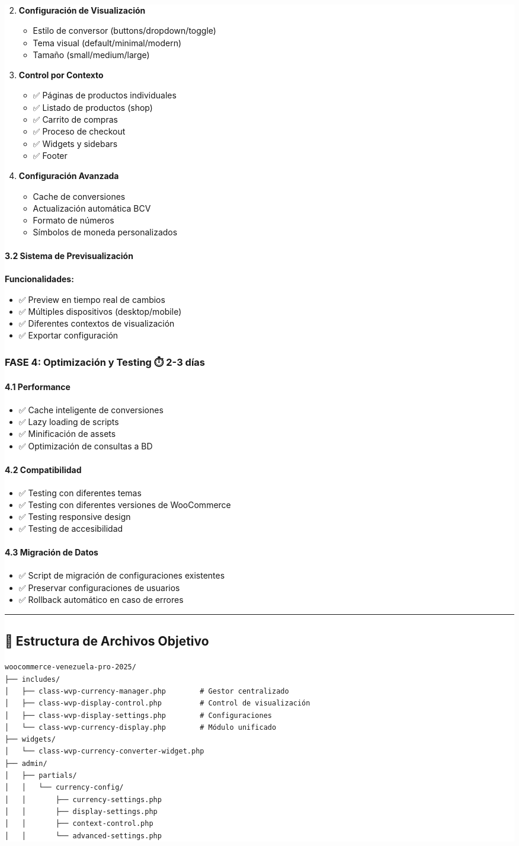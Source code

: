 2. **Configuración de Visualización**
   - Estilo de conversor (buttons/dropdown/toggle)
   - Tema visual (default/minimal/modern)
   - Tamaño (small/medium/large)

3. **Control por Contexto**
   - ✅ Páginas de productos individuales
   - ✅ Listado de productos (shop)
   - ✅ Carrito de compras
   - ✅ Proceso de checkout
   - ✅ Widgets y sidebars
   - ✅ Footer

4. **Configuración Avanzada**
   - Cache de conversiones
   - Actualización automática BCV
   - Formato de números
   - Símbolos de moneda personalizados

#### 3.2 Sistema de Previsualización
**Funcionalidades:**
- ✅ Preview en tiempo real de cambios
- ✅ Múltiples dispositivos (desktop/mobile)
- ✅ Diferentes contextos de visualización
- ✅ Exportar configuración

### **FASE 4: Optimización y Testing** ⏱️ 2-3 días

#### 4.1 Performance
- ✅ Cache inteligente de conversiones
- ✅ Lazy loading de scripts
- ✅ Minificación de assets
- ✅ Optimización de consultas a BD

#### 4.2 Compatibilidad
- ✅ Testing con diferentes temas
- ✅ Testing con diferentes versiones de WooCommerce
- ✅ Testing responsive design
- ✅ Testing de accesibilidad

#### 4.3 Migración de Datos
- ✅ Script de migración de configuraciones existentes
- ✅ Preservar configuraciones de usuarios
- ✅ Rollback automático en caso de errores

---

## 📁 Estructura de Archivos Objetivo

```
woocommerce-venezuela-pro-2025/
├── includes/
│   ├── class-wvp-currency-manager.php        # Gestor centralizado
│   ├── class-wvp-display-control.php         # Control de visualización
│   ├── class-wvp-display-settings.php        # Configuraciones
│   └── class-wvp-currency-display.php        # Módulo unificado
├── widgets/
│   └── class-wvp-currency-converter-widget.php
├── admin/
│   ├── partials/
│   │   └── currency-config/
│   │       ├── currency-settings.php
│   │       ├── display-settings.php
│   │       ├── context-control.php
│   │       └── advanced-settings.php
```